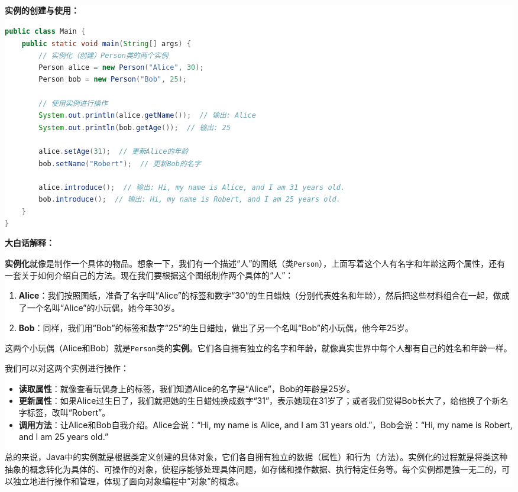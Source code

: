 **实例的创建与使用：**

```java
public class Main {
    public static void main(String[] args) {
        // 实例化（创建）Person类的两个实例
        Person alice = new Person("Alice", 30);
        Person bob = new Person("Bob", 25);

        // 使用实例进行操作
        System.out.println(alice.getName());  // 输出: Alice
        System.out.println(bob.getAge());  // 输出: 25

        alice.setAge(31);  // 更新Alice的年龄
        bob.setName("Robert");  // 更新Bob的名字

        alice.introduce();  // 输出: Hi, my name is Alice, and I am 31 years old.
        bob.introduce();  // 输出: Hi, my name is Robert, and I am 25 years old.
    }
}
```

**大白话解释：**

**实例化**就像是制作一个具体的物品。想象一下，我们有一个描述“人”的图纸（类`Person`），上面写着这个人有名字和年龄这两个属性，还有一套关于如何介绍自己的方法。现在我们要根据这个图纸制作两个具体的“人”：

1. **Alice**：我们按照图纸，准备了名字叫“Alice”的标签和数字“30”的生日蜡烛（分别代表姓名和年龄），然后把这些材料组合在一起，做成了一个名叫“Alice”的小玩偶，她今年30岁。

2. **Bob**：同样，我们用“Bob”的标签和数字“25”的生日蜡烛，做出了另一个名叫“Bob”的小玩偶，他今年25岁。

这两个小玩偶（Alice和Bob）就是`Person`类的**实例**。它们各自拥有独立的名字和年龄，就像真实世界中每个人都有自己的姓名和年龄一样。

我们可以对这两个实例进行操作：

- **读取属性**：就像查看玩偶身上的标签，我们知道Alice的名字是“Alice”，Bob的年龄是25岁。
- **更新属性**：如果Alice过生日了，我们就把她的生日蜡烛换成数字“31”，表示她现在31岁了；或者我们觉得Bob长大了，给他换了个新名字标签，改叫“Robert”。
- **调用方法**：让Alice和Bob自我介绍。Alice会说：“Hi, my name is Alice, and I am 31 years old.”，Bob会说：“Hi, my name is Robert, and I am 25 years old.”

总的来说，Java中的实例就是根据类定义创建的具体对象，它们各自拥有独立的数据（属性）和行为（方法）。实例化的过程就是将类这种抽象的概念转化为具体的、可操作的对象，使程序能够处理具体问题，如存储和操作数据、执行特定任务等。每个实例都是独一无二的，可以独立地进行操作和管理，体现了面向对象编程中“对象”的概念。
